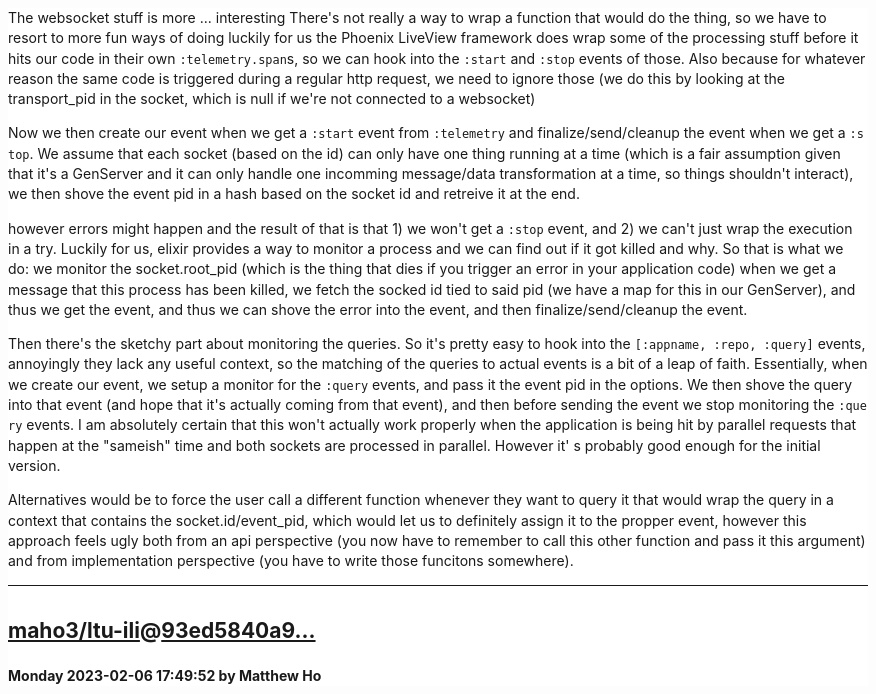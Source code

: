 The websocket stuff is more ... interesting
There's not really a way to wrap a function that would do the thing, so
we have to resort to more fun ways of doing
luckily for us the Phoenix LiveView framework does wrap some of the
processing stuff before it hits our code in their own
`:telemetry.span`s, so we can hook into the `:start` and `:stop` events
of those. Also because for whatever reason the same code is triggered
during a regular http request, we need to ignore those (we do this by
looking at the transport_pid in the socket, which is null if we're not
connected to a websocket)

Now we then create our event when we get a `:start` event from `:telemetry`
and finalize/send/cleanup the event when we get a `:stop`. We assume
that each socket (based on the id) can only have one thing running at a
time (which is a fair assumption given that it's a GenServer and it can
only handle one incomming message/data transformation at a time, so
things shouldn't interact), we then shove the event pid in a hash based
on the socket id and retreive it at the end.

however errors might happen and the result of that is that 1) we won't
get a `:stop` event, and 2) we can't just wrap the execution in a try.
Luckily for us, elixir provides a way to monitor a process and we can
find out if it got killed and why. So that is what we do: we monitor the
socket.root_pid (which is the thing that dies if you trigger an error in
your application code) when we get a message that this process has been
killed, we fetch the socked id tied to said pid (we have a map for this
in our GenServer), and thus we get the event, and thus we can shove the
error into the event, and then finalize/send/cleanup the event.

Then there's the sketchy part about monitoring the queries. So it's
pretty easy to hook into the `[:appname, :repo, :query]` events,
annoyingly they lack any useful context, so the matching of the queries
to actual events is a bit of a leap of faith. Essentially, when we
create our event, we setup a monitor for the `:query` events, and pass
it the event pid in the options. We then shove the query into that event
(and hope that it's actually coming from that event), and then before
sending the event we stop monitoring the `:query` events. I am
absolutely certain that this won't actually work properly when the
application is being hit by parallel requests that happen at the
"sameish" time and both sockets are processed in parallel. However it' s
probably good enough for the initial version.

Alternatives would be to force the user call a different function
whenever they want to query it that would wrap the query in a context
that contains the socket.id/event_pid, which would let us to definitely assign it
to the propper event, however this approach feels ugly both from an api
perspective (you now have to remember to call this other function and
pass it this argument) and from implementation perspective (you have to
write those funcitons somewhere).

---
## [maho3/ltu-ili](https://github.com/maho3/ltu-ili)@[93ed5840a9...](https://github.com/maho3/ltu-ili/commit/93ed5840a9d2d4beb523b157a898f6262a719de0)
#### Monday 2023-02-06 17:49:52 by Matthew Ho


[1]:  https://lore.kernel.org/lkml/20181029221037.87724-1-dancol@google.com/
[2]:  https://lore.kernel.org/lkml/874lbtjvtd.fsf@oldenburg2.str.redhat.com/
[3]:  https://lore.kernel.org/lkml/20181204132604.aspfupwjgjx6fhva@brauner.io/
[4]:  https://lore.kernel.org/lkml/20181203180224.fkvw4kajtbvru2ku@brauner.io/
[5]:  https://lore.kernel.org/lkml/20181121213946.GA10795@mail.hallyn.com/
[6]:  https://lore.kernel.org/lkml/20181120103111.etlqp7zop34v6nv4@brauner.io/
[7]:  https://lore.kernel.org/lkml/36323361-90BD-41AF-AB5B-EE0D7BA02C21@amacapital.net/
[8]:  https://lore.kernel.org/lkml/87tvjxp8pc.fsf@xmission.com/
[9]:  https://asciinema.org/a/IQjuCHew6bnq1cr78yuMv16cy
[11]: https://lore.kernel.org/lkml/F53D6D38-3521-4C20-9034-5AF447DF62FF@amacapital.net/
[12]: https://lore.kernel.org/lkml/87zhtjn8ck.fsf@xmission.com/
[13]: https://lore.kernel.org/lkml/871s6u9z6u.fsf@xmission.com/
[14]: https://lore.kernel.org/lkml/20181206231742.xxi4ghn24z4h2qki@brauner.io/
[15]: https://lore.kernel.org/lkml/20181207003124.GA11160@mail.hallyn.com/
[16]: https://lore.kernel.org/lkml/20181207015423.4miorx43l3qhppfz@brauner.io/
[17]: https://lore.kernel.org/lkml/CAGXu5jL8PciZAXvOvCeCU3wKUEB_dU-O3q0tDw4uB_ojMvDEew@mail.gmail.com/
[18]: https://lore.kernel.org/lkml/20181206222746.GB9224@mail.hallyn.com/
[19]: https://lore.kernel.org/lkml/20181208054059.19813-1-christian@brauner.io/
[20]: https://lore.kernel.org/lkml/8736rebl9s.fsf@oldenburg.str.redhat.com/
[21]: https://lore.kernel.org/lkml/20181228152012.dbf0508c2508138efc5f2bbe@linux-foundation.org/
[22]: https://lore.kernel.org/lkml/20181228233725.722tdfgijxcssg76@brauner.io/
[23]: https://lwn.net/Articles/773459/
[24]: https://lore.kernel.org/lkml/8736rebl9s.fsf@oldenburg.str.redhat.com/
[25]: https://lore.kernel.org/lkml/CAK8P3a0ej9NcJM8wXNPbcGUyOUZYX+VLoDFdbenW3s3114oQZw@mail.gmail.com/